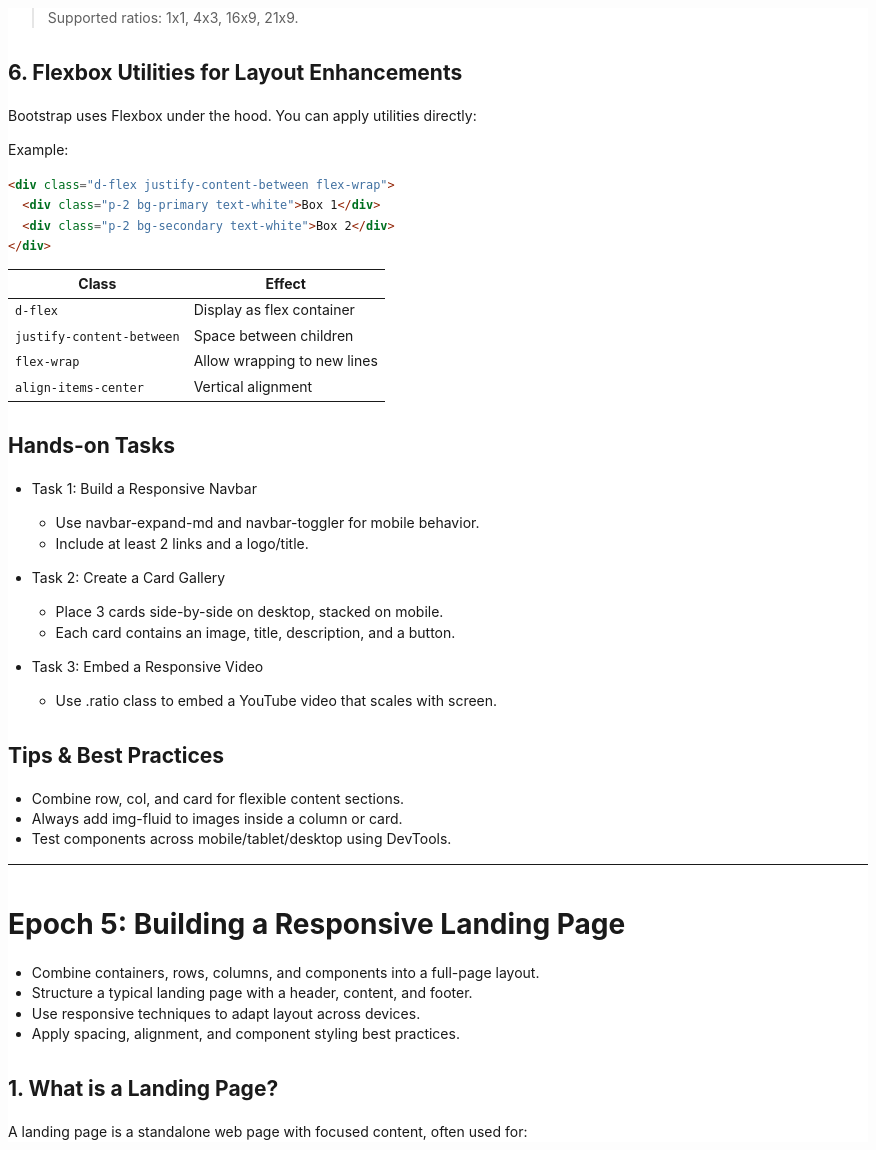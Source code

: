 > Supported ratios: 1x1, 4x3, 16x9, 21x9.

## 6. Flexbox Utilities for Layout Enhancements
Bootstrap uses Flexbox under the hood. You can apply utilities directly:

Example:
```html
<div class="d-flex justify-content-between flex-wrap">
  <div class="p-2 bg-primary text-white">Box 1</div>
  <div class="p-2 bg-secondary text-white">Box 2</div>
</div>
```

| Class                     | Effect                      |
| ------------------------- | --------------------------- |
| `d-flex`                  | Display as flex container   |
| `justify-content-between` | Space between children      |
| `flex-wrap`               | Allow wrapping to new lines |
| `align-items-center`      | Vertical alignment          |


## Hands-on Tasks
- Task 1: Build a Responsive Navbar
  - Use navbar-expand-md and navbar-toggler for mobile behavior.
  - Include at least 2 links and a logo/title.

- Task 2: Create a Card Gallery
  - Place 3 cards side-by-side on desktop, stacked on mobile.
  - Each card contains an image, title, description, and a button.

- Task 3: Embed a Responsive Video
  - Use .ratio class to embed a YouTube video that scales with screen.

## Tips & Best Practices
- Combine row, col, and card for flexible content sections.
- Always add img-fluid to images inside a column or card.
- Test components across mobile/tablet/desktop using DevTools.

---

# Epoch 5: Building a Responsive Landing Page
- Combine containers, rows, columns, and components into a full-page layout.
- Structure a typical landing page with a header, content, and footer.
- Use responsive techniques to adapt layout across devices.
- Apply spacing, alignment, and component styling best practices.

## 1. What is a Landing Page?
A landing page is a standalone web page with focused content, often used for:
